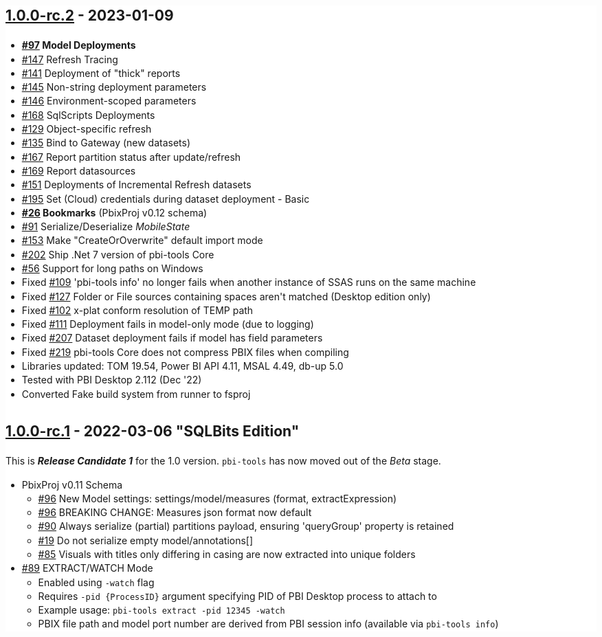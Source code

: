 ## [1.0.0-rc.2](https://github.com/pbi-tools/pbi-tools/releases/tag/1.0.0-rc.2) - 2023-01-09

- **[#97](https://github.com/pbi-tools/pbi-tools/issues/97) Model Deployments**
- [#147](https://github.com/pbi-tools/pbi-tools/issues/147) Refresh Tracing
- [#141](https://github.com/pbi-tools/pbi-tools/issues/141) Deployment of "thick" reports
- [#145](https://github.com/pbi-tools/pbi-tools/issues/145) Non-string deployment parameters
- [#146](https://github.com/pbi-tools/pbi-tools/issues/146) Environment-scoped parameters
- [#168](https://github.com/pbi-tools/pbi-tools/issues/168) SqlScripts Deployments
- [#129](https://github.com/pbi-tools/pbi-tools/issues/129) Object-specific refresh
- [#135](https://github.com/pbi-tools/pbi-tools/issues/135) Bind to Gateway (new datasets)
- [#167](https://github.com/pbi-tools/pbi-tools/issues/167) Report partition status after update/refresh
- [#169](https://github.com/pbi-tools/pbi-tools/issues/169) Report datasources
- [#151](https://github.com/pbi-tools/pbi-tools/issues/151) Deployments of Incremental Refresh datasets
- [#195](https://github.com/pbi-tools/pbi-tools/issues/195) Set (Cloud) credentials during dataset deployment - Basic
- **[#26](https://github.com/pbi-tools/pbi-tools/issues/26) Bookmarks** (PbixProj v0.12 schema)
- [#91](https://github.com/pbi-tools/pbi-tools/issues/91) Serialize/Deserialize _MobileState_
- [#153](https://github.com/pbi-tools/pbi-tools/issues/153) Make "CreateOrOverwrite" default import mode
- [#202](https://github.com/pbi-tools/pbi-tools/issues/202) Ship .Net 7 version of pbi-tools Core
- [#56](https://github.com/pbi-tools/pbi-tools/issues/56) Support for long paths on Windows
- Fixed [#109](https://github.com/pbi-tools/pbi-tools/issues/109) 'pbi-tools info' no longer fails when another instance of SSAS runs on the same machine
- Fixed [#127](https://github.com/pbi-tools/pbi-tools/issues/127) Folder or File sources containing spaces aren't matched (Desktop edition only)
- Fixed [#102](https://github.com/pbi-tools/pbi-tools/issues/102) x-plat conform resolution of TEMP path
- Fixed [#111](https://github.com/pbi-tools/pbi-tools/issues/111) Deployment fails in model-only mode (due to logging)
- Fixed [#207](https://github.com/pbi-tools/pbi-tools/issues/207) Dataset deployment fails if model has field parameters
- Fixed [#219](https://github.com/pbi-tools/pbi-tools/issues/219) pbi-tools Core does not compress PBIX files when compiling
- Libraries updated: TOM 19.54, Power BI API 4.11, MSAL 4.49, db-up 5.0
- Tested with PBI Desktop 2.112 (Dec '22)
- Converted Fake build system from runner to fsproj

## [1.0.0-rc.1](https://github.com/pbi-tools/pbi-tools/releases/tag/1.0.0-rc.1) - 2022-03-06 "SQLBits Edition"

This is ***Release Candidate 1*** for the 1.0 version. `pbi-tools` has now moved out of the *Beta* stage.

- PbixProj v0.11 Schema
  - [#96](https://github.com/pbi-tools/pbi-tools/issues/96) New Model settings: settings/model/measures (format, extractExpression)
  - [#96](https://github.com/pbi-tools/pbi-tools/issues/96) BREAKING CHANGE: Measures json format now default
  - [#90](https://github.com/pbi-tools/pbi-tools/issues/90) Always serialize (partial) partitions payload, ensuring 'queryGroup' property is retained
  - [#19](https://github.com/pbi-tools/pbi-tools/issues/19) Do not serialize empty model/annotations[]
  - [#85](https://github.com/pbi-tools/pbi-tools/issues/85) Visuals with titles only differing in casing are now extracted into unique folders
- [#89](https://github.com/pbi-tools/pbi-tools/issues/89) EXTRACT/WATCH Mode
  - Enabled using `-watch` flag
  - Requires `-pid {ProcessID}` argument specifying PID of PBI Desktop process to attach to
  - Example usage: `pbi-tools extract -pid 12345 -watch`
  - PBIX file path and model port number are derived from PBI session info (available via `pbi-tools info`)